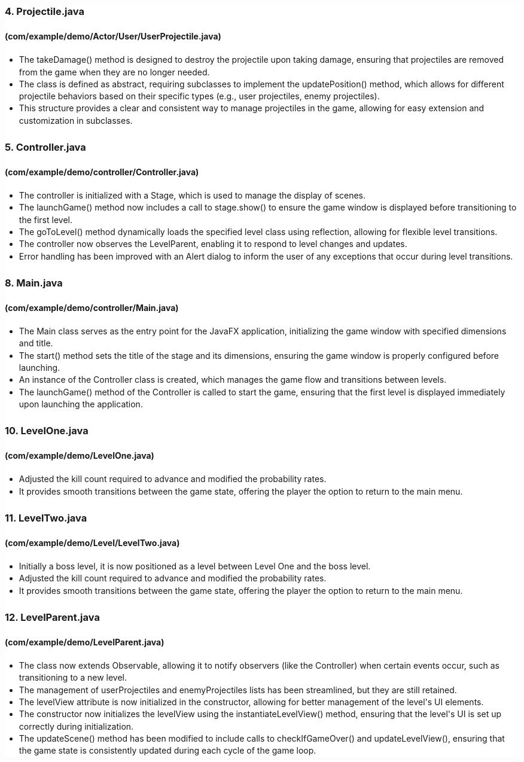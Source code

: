 ### 4. Projectile.java
#### (com/example/demo/Actor/User/UserProjectile.java)
- The takeDamage() method is designed to destroy the projectile upon taking damage, ensuring that projectiles are removed from the game when they are no longer needed.
- The class is defined as abstract, requiring subclasses to implement the updatePosition() method, which allows for different projectile behaviors based on their specific types (e.g., user projectiles, enemy projectiles).
- This structure provides a clear and consistent way to manage projectiles in the game, allowing for easy extension and customization in subclasses.

### 5. Controller.java
#### (com/example/demo/controller/Controller.java)
- The controller is initialized with a Stage, which is used to manage the display of scenes.
- The launchGame() method now includes a call to stage.show() to ensure the game window is displayed before transitioning to the first level.
- The goToLevel() method dynamically loads the specified level class using reflection, allowing for flexible level transitions.
- The controller now observes the LevelParent, enabling it to respond to level changes and updates.
- Error handling has been improved with an Alert dialog to inform the user of any exceptions that occur during level transitions.

### 8. Main.java
#### (com/example/demo/controller/Main.java)
- The Main class serves as the entry point for the JavaFX application, initializing the game window with specified dimensions and title.
- The start() method sets the title of the stage and its dimensions, ensuring the game window is properly configured before launching.
- An instance of the Controller class is created, which manages the game flow and transitions between levels.
- The launchGame() method of the Controller is called to start the game, ensuring that the first level is displayed immediately upon launching the application.

### 10. LevelOne.java
#### (com/example/demo/LevelOne.java)
- Adjusted the kill count required to advance and modified the probability rates.
- It provides smooth transitions between the game state, offering the player the option to return to the main menu.

### 11. LevelTwo.java
#### (com/example/demo/Level/LevelTwo.java)
- Initially a boss level, it is now positioned as a level between Level One and the boss level.
- Adjusted the kill count required to advance and modified the probability rates.
- It provides smooth transitions between the game state, offering the player the option to return to the main menu.

### 12. LevelParent.java
#### (com/example/demo/LevelParent.java)
- The class now extends Observable, allowing it to notify observers (like the Controller) when certain events occur, such as transitioning to a new level.
- The management of userProjectiles and enemyProjectiles lists has been streamlined, but they are still retained.
- The levelView attribute is now initialized in the constructor, allowing for better management of the level's UI elements.
- The constructor now initializes the levelView using the instantiateLevelView() method, ensuring that the level's UI is set up correctly during initialization.
- The updateScene() method has been modified to include calls to checkIfGameOver() and updateLevelView(), ensuring that the game state is consistently updated during each cycle of the game loop.